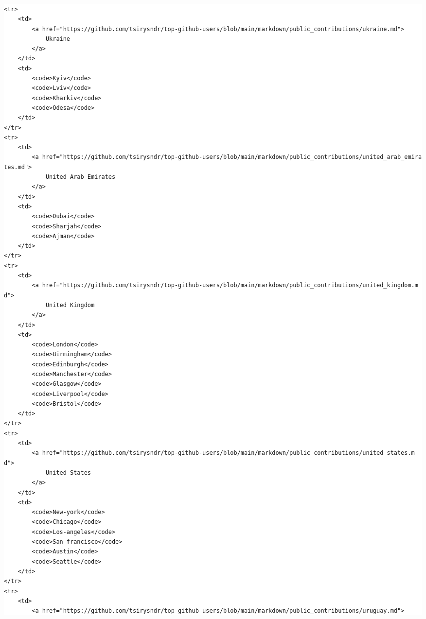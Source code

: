 	<tr>
		<td>
			<a href="https://github.com/tsirysndr/top-github-users/blob/main/markdown/public_contributions/ukraine.md">
				Ukraine
			</a>
		</td>
		<td>
			<code>Kyiv</code> 
			<code>Lviv</code> 
			<code>Kharkiv</code> 
			<code>Odesa</code> 
		</td>
	</tr>
	<tr>
		<td>
			<a href="https://github.com/tsirysndr/top-github-users/blob/main/markdown/public_contributions/united_arab_emirates.md">
				United Arab Emirates
			</a>
		</td>
		<td>
			<code>Dubai</code> 
			<code>Sharjah</code> 
			<code>Ajman</code> 
		</td>
	</tr>
	<tr>
		<td>
			<a href="https://github.com/tsirysndr/top-github-users/blob/main/markdown/public_contributions/united_kingdom.md">
				United Kingdom
			</a>
		</td>
		<td>
			<code>London</code> 
			<code>Birmingham</code> 
			<code>Edinburgh</code> 
			<code>Manchester</code> 
			<code>Glasgow</code> 
			<code>Liverpool</code> 
			<code>Bristol</code> 
		</td>
	</tr>
	<tr>
		<td>
			<a href="https://github.com/tsirysndr/top-github-users/blob/main/markdown/public_contributions/united_states.md">
				United States
			</a>
		</td>
		<td>
			<code>New-york</code> 
			<code>Chicago</code> 
			<code>Los-angeles</code> 
			<code>San-francisco</code> 
			<code>Austin</code> 
			<code>Seattle</code> 
		</td>
	</tr>
	<tr>
		<td>
			<a href="https://github.com/tsirysndr/top-github-users/blob/main/markdown/public_contributions/uruguay.md">